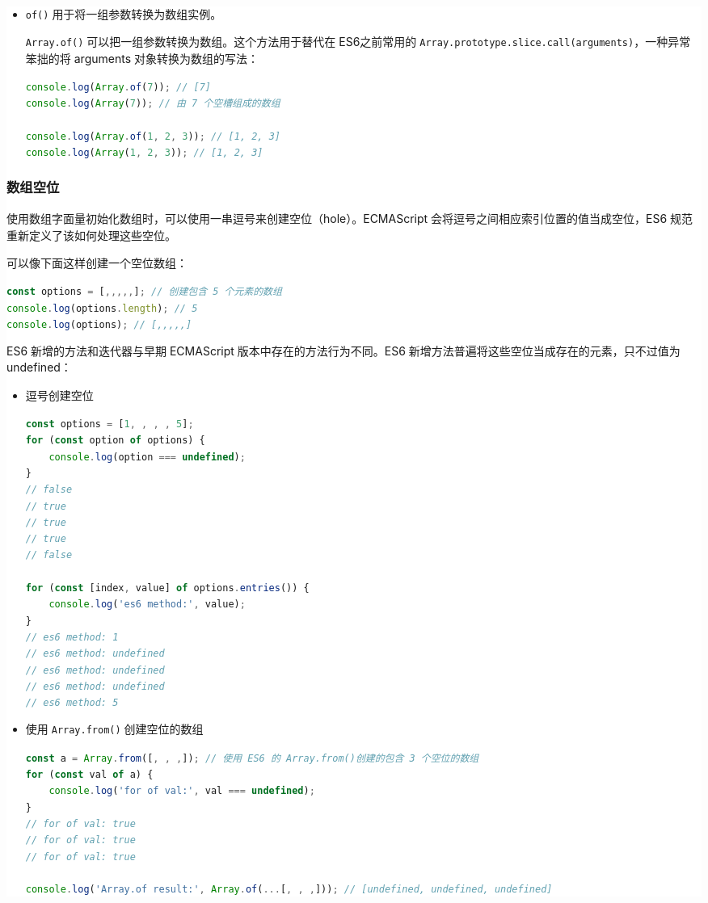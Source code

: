 - `of()` 用于将一组参数转换为数组实例。

  `Array.of()` 可以把一组参数转换为数组。这个方法用于替代在 ES6之前常用的 `Array.prototype.slice.call(arguments)`，一种异常笨拙的将 arguments 对象转换为数组的写法：
  ```js
  console.log(Array.of(7)); // [7]
  console.log(Array(7)); // 由 7 个空槽组成的数组
  
  console.log(Array.of(1, 2, 3)); // [1, 2, 3]
  console.log(Array(1, 2, 3)); // [1, 2, 3]
  ```
  
### 数组空位
使用数组字面量初始化数组时，可以使用一串逗号来创建空位（hole）。ECMAScript 会将逗号之间相应索引位置的值当成空位，ES6 规范重新定义了该如何处理这些空位。

可以像下面这样创建一个空位数组：
```js
const options = [,,,,,]; // 创建包含 5 个元素的数组
console.log(options.length); // 5 
console.log(options); // [,,,,,]
```

ES6 新增的方法和迭代器与早期 ECMAScript 版本中存在的方法行为不同。ES6 新增方法普遍将这些空位当成存在的元素，只不过值为 undefined：
- 逗号创建空位
  ```js
  const options = [1, , , , 5];
  for (const option of options) {
      console.log(option === undefined);
  }
  // false
  // true
  // true
  // true
  // false
  
  for (const [index, value] of options.entries()) {
      console.log('es6 method:', value);
  }
  // es6 method: 1
  // es6 method: undefined
  // es6 method: undefined
  // es6 method: undefined
  // es6 method: 5
  ```
  
- 使用 `Array.from()` 创建空位的数组
  ```js
  const a = Array.from([, , ,]); // 使用 ES6 的 Array.from()创建的包含 3 个空位的数组
  for (const val of a) {
      console.log('for of val:', val === undefined);
  }
  // for of val: true
  // for of val: true
  // for of val: true
  
  console.log('Array.of result:', Array.of(...[, , ,])); // [undefined, undefined, undefined]
  ```
  